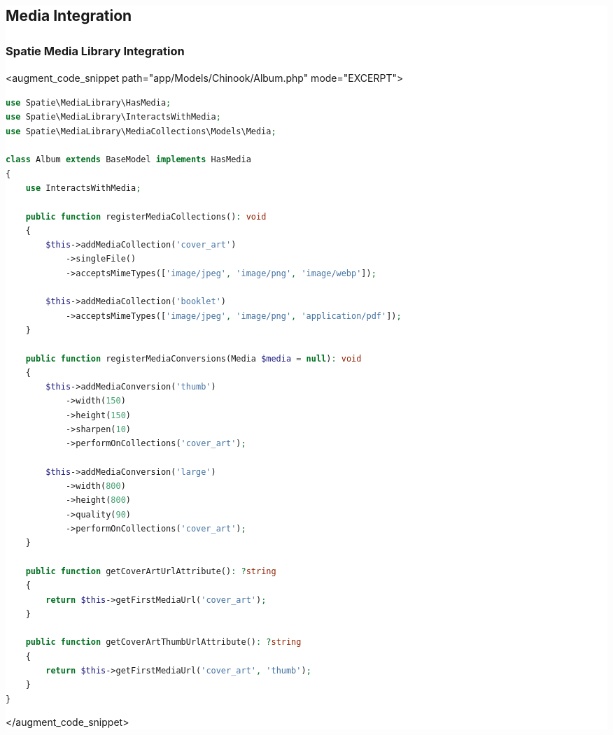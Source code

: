 ## Media Integration

### Spatie Media Library Integration

<augment_code_snippet path="app/Models/Chinook/Album.php" mode="EXCERPT">
````php
use Spatie\MediaLibrary\HasMedia;
use Spatie\MediaLibrary\InteractsWithMedia;
use Spatie\MediaLibrary\MediaCollections\Models\Media;

class Album extends BaseModel implements HasMedia
{
    use InteractsWithMedia;

    public function registerMediaCollections(): void
    {
        $this->addMediaCollection('cover_art')
            ->singleFile()
            ->acceptsMimeTypes(['image/jpeg', 'image/png', 'image/webp']);

        $this->addMediaCollection('booklet')
            ->acceptsMimeTypes(['image/jpeg', 'image/png', 'application/pdf']);
    }

    public function registerMediaConversions(Media $media = null): void
    {
        $this->addMediaConversion('thumb')
            ->width(150)
            ->height(150)
            ->sharpen(10)
            ->performOnCollections('cover_art');

        $this->addMediaConversion('large')
            ->width(800)
            ->height(800)
            ->quality(90)
            ->performOnCollections('cover_art');
    }

    public function getCoverArtUrlAttribute(): ?string
    {
        return $this->getFirstMediaUrl('cover_art');
    }

    public function getCoverArtThumbUrlAttribute(): ?string
    {
        return $this->getFirstMediaUrl('cover_art', 'thumb');
    }
}
````
</augment_code_snippet>
